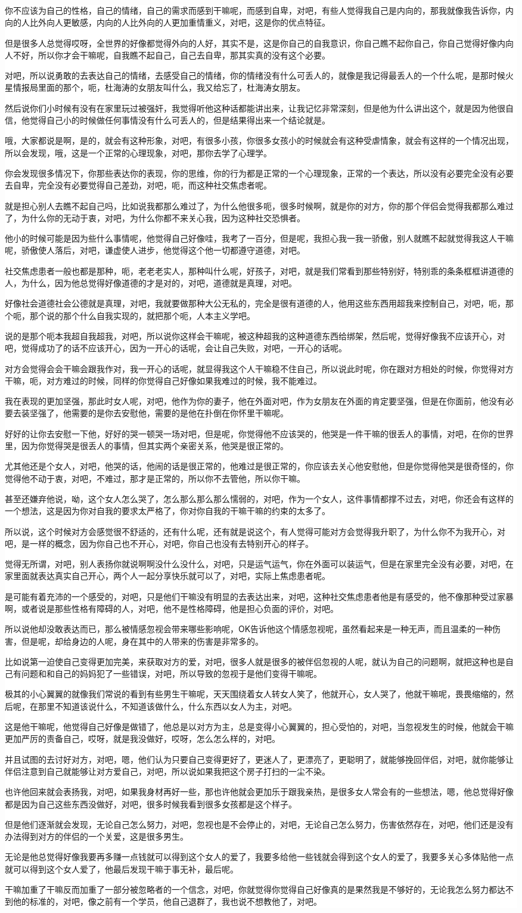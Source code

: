 你不应该为自己的性格，自己的情绪，自己的需求而感到干嘛呢，而感到自卑，对吧，有些人觉得我自己是内向的，那我就像我告诉你，内向的人比外向人更敏感，内向的人比外向的人更加重情重义，对吧，这是你的优点特征。

但是很多人总觉得哎呀，全世界的好像都觉得外向的人好，其实不是，这是你自己的自我意识，你自己瞧不起你自己，你自己觉得好像内向人不好，所以你才会干嘛呢，自我瞧不起自己，自己去自卑，那其实真的没有这个必要。

对吧，所以说勇敢的去表达自己的情绪，去感受自己的情绪，你的情绪没有什么可丢人的，就像是我记得最丢人的一个什么呢，是那时候火星情报局里面的那个，呃，杜海涛的女朋友叫什么，我又给忘了，杜海涛女朋友。

然后说你们小时候有没有在家里玩过被强奸，我觉得听他这种话都能讲出来，让我记忆非常深刻，但是他为什么讲出这个，就是因为他很自信，他觉得自己小的时候做任何事情没有什么可丢人的，但是结果得出来一个结论就是。

哦，大家都说是啊，是的，就会有这种形象，对吧，有很多小孩，你很多女孩小的时候就会有这种受虐情象，就会有这样的一个情况出现，所以会发现，哦，这是一个正常的心理现象，对吧，那你去学了心理学。

你会发现很多情况下，你那些表达你的表现，你的思维，你的行为都是正常的一个心理现象，正常的一个表达，所以没有必要完全没有必要去自卑，完全没有必要觉得自己差劲，对吧，呃，而这种社交焦虑者呢。

就是担心别人去瞧不起自己吗，比如说我都那么难过了，为什么他很多呃，很多时候啊，就是你的对方，你的那个伴侣会觉得我都那么难过了，为什么你的无动于衷，对吧，为什么你都不来关心我，因为这种社交恐惧者。

他小的时候可能是因为些什么事情呢，他觉得自己好像哇，我考了一百分，但是呢，我担心我一我一骄傲，别人就瞧不起就觉得我这人干嘛呢，骄傲使人落后，对吧，谦虚使人进步，他觉得这个他一切都遵守道德，对吧。

社交焦虑患者一般也都是那种，呃，老老老实人，那种叫什么呢，好孩子，对吧，就是我们常看到那些特别好，特别乖的条条框框讲道德的人，为什么，因为他总觉得好像道德的才是对的，对吧，道德就是真理，对吧。

好像社会道德社会公德就是真理，对吧，我就要做那种大公无私的，完全是很有道德的人，他用这些东西用超我来控制自己，对吧，呃，那个呃，那个说的那个什么自我实现的，就把那个呃，人本主义学吧。

说的是那个呃本我超自我超我，对吧，所以说你这样会干嘛呢，被这种超我的这种道德东西给绑架，然后呢，觉得好像我不应该开心，对吧，觉得成功了的话不应该开心，因为一开心的话呢，会让自己失败，对吧，一开心的话呢。

对方会觉得会会干嘛会跟我作对，我一开心的话呢，就显得我这个人干嘛稳不住自己，所以说此时呢，你在跟对方相处的时候，你觉得对方干嘛，呃，对方难过的时候，同样的你觉得自己好像如果我难过的时候，我不能难过。

我在表现的更加坚强，那此时女人呢，对吧，他作为你的妻子，他在外面对吧，作为女朋友在外面的肯定要坚强，但是在你面前，他没有必要去装坚强了，他需要的是你去安慰他，需要的是他在扑倒在你怀里干嘛呢。

好好的让你去安慰一下他，好好的哭一顿哭一场对吧，但是呢，你觉得他不应该哭的，他哭是一件干嘛的很丢人的事情，对吧，在你的世界里，因为你觉得哭是很丢人的事情，但其实两个亲密关系，他哭是很正常的。

尤其他还是个女人，对吧，他哭的话，他闹的话是很正常的，他难过是很正常的，你应该去关心他安慰他，但是你觉得他哭是很奇怪的，你觉得他不动于衷，对吧，不难过，那才是正常的，所以你不去管他，所以你干嘛。

甚至还嫌弃他说，呦，这个女人怎么哭了，怎么那么那么那么懦弱的，对吧，作为一个女人，这件事情都撑不过去，对吧，你还会有这样的一个想法，这是因为你对自我的要求太严格了，你对你自我的干嘛干嘛的约束的太多了。

所以说，这个时候对方会感觉很不舒适的，还有什么呢，还有就是说这个，有人觉得可能对方会觉得我升职了，为什么你不为我开心，对吧，是一样的概念，因为你自己也不开心，对吧，你自己也没有去特别开心的样子。

觉得无所谓，对吧，别人表扬你就说啊啊没什么没什么，对吧，只是运气运气，你在外面可以装运气，但是在家里完全没有必要，对吧，在家里面就表达真实自己开心，两个人一起分享快乐就可以了，对吧，实际上焦虑患者呢。

是可能有着充沛的一个感受的，对吧，只是他们干嘛没有明显的去表达出来，对吧，这种社交焦虑患者他是有感受的，他不像那种受过家暴啊，或者说是那些性格有障碍的人，对吧，他不是性格障碍，他是担心负面的评价，对吧。

所以说他却没敢表达而已，那么被情感忽视会带来哪些影响呢，OK告诉他这个情感忽视呢，虽然看起来是一种无声，而且温柔的一种伤害，但是呢，却给身边的人呢，身在其中的人带来的伤害是非常多的。

比如说第一迫使自己变得更加完美，来获取对方的爱，对吧，很多人就是很多的被伴侣忽视的人呢，就认为自己的问题啊，就把这种也是自己有问题和和自己的妈妈犯了一些错误，对吧，所以导致的忽视于是他们变得干嘛呢。

极其的小心翼翼的就像我们常说的看到有些男生干嘛呢，天天围绕着女人转女人笑了，他就开心，女人哭了，他就干嘛呢，畏畏缩缩的，然后呢，在那里不知道该说什么，不知道该做什么，什么东西以女人为主，对吧。

这是他干嘛呢，他觉得自己好像是做错了，他总是以对方为主，总是变得小心翼翼的，担心受怕的，对吧，当忽视发生的时候，他就会干嘛更加严厉的责备自己，哎呀，就是我没做好，哎呀，怎么怎么样的，对吧。

并且试图的去讨好对方，对吧，嗯，他们认为只要自己变得更好了，更迷人了，更漂亮了，更聪明了，就能够挽回伴侣，对吧，就你能够让伴侣注意到自己就能够让对方爱自己，对吧，所以说如果我把这个房子打扫的一尘不染。

也许他回来就会表扬我，对吧，如果我身材再好一些，那也许他就会更加乐于跟我亲热，是很多女人常会有的一些想法，嗯，他总觉得好像都是因为自己这些东西没做好，对吧，很多时候我看到很多女孩都是这个样子。

但是他们逐渐就会发现，无论自己怎么努力，对吧，忽视也是不会停止的，对吧，无论自己怎么努力，伤害依然存在，对吧，他们还是没有办法得到对方的伴侣的一个关爱，这是很多男生。

无论是他总觉得好像我要再多赚一点钱就可以得到这个女人的爱了，我要多给他一些钱就会得到这个女人的爱了，我要多关心多体贴他一点就可以得到这个女人爱了，他最后发现干嘛于事无补，最后呢。

干嘛加重了干嘛反而加重了一部分被忽略者的一个信念，对吧，你就觉得你觉得自己好像真的是果然我是不够好的，无论我怎么努力都达不到他的标准的，对吧，像之前有一个学员，他自己退群了，我也说不想教他了，对吧。
